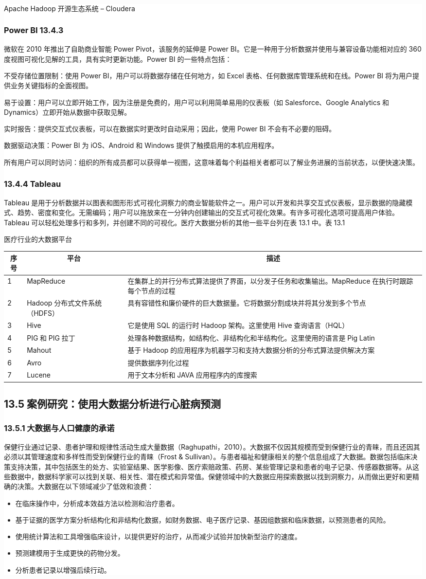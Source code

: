 Apache Hadoop 开源生态系统 – Cloudera

### Power BI 13.4.3

微软在 2010 年推出了自助商业智能 Power Pivot，该服务的延伸是 Power BI。它是一种用于分析数据并使用与兼容设备功能相对应的 360 度视图可视化见解的工具，具有实时更新功能。Power BI 的一些特点包括：

不受存储位置限制：使用 Power BI，用户可以将数据存储在任何地方，如 Excel 表格、任何数据库管理系统和在线。Power BI 将为用户提供业务关键指标的全面视图。

易于设置：用户可以立即开始工作，因为注册是免费的，用户可以利用简单易用的仪表板（如 Salesforce、Google Analytics 和 Dynamics）立即开始从数据中获取见解。

实时报告：提供交互式仪表板，可以在数据实时更改时自动采用；因此，使用 Power BI 不会有不必要的阻碍。

数据驱动决策：Power BI 为 iOS、Android 和 Windows 提供了触摸启用的本机应用程序。

所有用户可以同时访问：组织的所有成员都可以获得单一视图，这意味着每个利益相关者都可以了解业务进展的当前状态，以便快速决策。

### 13.4.4 Tableau

Tableau 是用于分析数据并以图表和图形形式可视化洞察力的商业智能软件之一。用户可以开发和共享交互式仪表板，显示数据的隐藏模式、趋势、密度和变化。无需编码；用户可以拖放来在一分钟内创建输出的交互式可视化效果。有许多可视化选项可提高用户体验。Tableau 可以轻松处理多行和多列，并创建不同的可视化。医疗大数据分析的其他一些平台列在表 13.1 中。表 13.1

医疗行业的大数据平台

| 序号 | 平台 | 描述 |
| --- | --- | --- |
| 1 | MapReduce | 在集群上的并行分布式算法提供了界面，以分发子任务和收集输出。MapReduce 在执行时跟踪每个节点的过程 |
| 2 | Hadoop 分布式文件系统（HDFS） | 具有容错性和廉价硬件的巨大数据量。它将数据分割成块并将其分发到多个节点 |
| 3 | Hive | 它是使用 SQL 的运行时 Hadoop 架构。这里使用 Hive 查询语言（HQL） |
| 4 | PIG 和 PIG 拉丁 | 处理各种数据结构，如结构化、非结构化和半结构化。这里使用的语言是 Pig Latin |
| 5 | Mahout | 基于 Hadoop 的应用程序为机器学习和支持大数据分析的分布式算法提供解决方案 |
| 6 | Avro | 提供数据序列化过程 |
| 7 | Lucene | 用于文本分析和 JAVA 应用程序内的库搜索 |

## 13.5 案例研究：使用大数据分析进行心脏病预测

### 13.5.1 大数据与人口健康的承诺

保健行业通过记录、患者护理和规律性活动生成大量数据（Raghupathi，2010）。大数据不仅因其规模而受到保健行业的青睐，而且还因其必须以其管理速度和多样性而受到保健行业的青睐（Frost & Sullivan）。与患者福祉和健康相关的整个信息组成了大数据。数据包括临床决策支持决策，其中包括医生的处方、实验室结果、医学影像、医疗索赔政策、药房、某些管理记录和患者的电子记录、传感器数据等。从这些数据中，数据科学家可以找到关联、相关性、潜在模式和异常值。保健领域中的大数据应用探索数据以找到洞察力，从而做出更好和更精确的决策。大数据在以下领域减少了低效和浪费：

+   在临床操作中，分析成本效益方法以检测和治疗患者。

+   基于证据的医学方案分析结构化和非结构化数据，如财务数据、电子医疗记录、基因组数据和临床数据，以预测患者的风险。

+   使用统计算法和工具增强临床设计，以提供更好的治疗，从而减少试验并加快新型治疗的速度。

+   预测建模用于生成更快的药物分发。

+   分析患者记录以增强后续行动。
